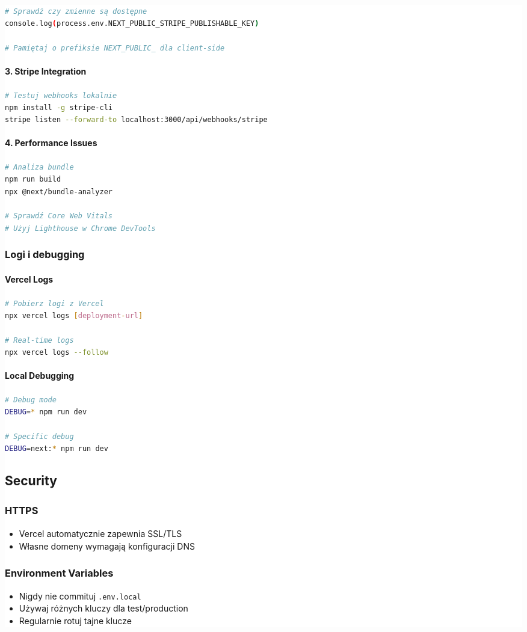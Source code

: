 ```bash
# Sprawdź czy zmienne są dostępne
console.log(process.env.NEXT_PUBLIC_STRIPE_PUBLISHABLE_KEY)

# Pamiętaj o prefiksie NEXT_PUBLIC_ dla client-side
```

#### 3. Stripe Integration

```bash
# Testuj webhooks lokalnie
npm install -g stripe-cli
stripe listen --forward-to localhost:3000/api/webhooks/stripe
```

#### 4. Performance Issues

```bash
# Analiza bundle
npm run build
npx @next/bundle-analyzer

# Sprawdź Core Web Vitals
# Użyj Lighthouse w Chrome DevTools
```

### Logi i debugging

#### Vercel Logs
```bash
# Pobierz logi z Vercel
npx vercel logs [deployment-url]

# Real-time logs
npx vercel logs --follow
```

#### Local Debugging
```bash
# Debug mode
DEBUG=* npm run dev

# Specific debug
DEBUG=next:* npm run dev
```

## Security

### HTTPS
- Vercel automatycznie zapewnia SSL/TLS
- Własne domeny wymagają konfiguracji DNS

### Environment Variables
- Nigdy nie commituj `.env.local`
- Używaj różnych kluczy dla test/production
- Regularnie rotuj tajne klucze
